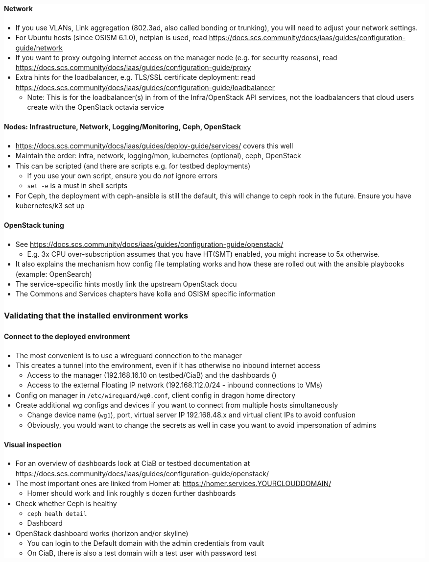 #### Network
* If you use VLANs, Link aggregation (802.3ad, also called bonding or trunking), you will need to adjust
  your network settings.
* For Ubuntu hosts (since OSISM 6.1.0), netplan is used,
  read <https://docs.scs.community/docs/iaas/guides/configuration-guide/network>
* If you want to proxy outgoing internet access on the manager node (e.g. for security reasons),
  read <https://docs.scs.community/docs/iaas/guides/configuration-guide/proxy>
* Extra hints for the loadbalancer, e.g. TLS/SSL certificate deployment:
  read <https://docs.scs.community/docs/iaas/guides/configuration-guide/loadbalancer>
    - Note: This is for the loadbalancer(s) in from of the Infra/OpenStack API services, not the
      loadbalancers that cloud users create with the OpenStack octavia service

#### Nodes: Infrastructure, Network, Logging/Monitoring, Ceph, OpenStack
* <https://docs.scs.community/docs/iaas/guides/deploy-guide/services/>
  covers this well
* Maintain the order: infra, network, logging/mon, kubernetes (optional), ceph, OpenStack
* This can be scripted (and there are scripts e.g. for testbed deployments)
    - If you use your own script, ensure you do *not* ignore errors
    - `set -e` is a must in shell scripts
* For Ceph, the deployment with ceph-ansible is still the default, this will change to
  ceph rook in the future. Ensure you have kubernetes/k3 set up

#### OpenStack tuning
* See <https://docs.scs.community/docs/iaas/guides/configuration-guide/openstack/>
    - E.g. 3x CPU over-subscription assumes that you have HT(SMT) enabled, you might increase to 5x otherwise.
* It also explains the mechanism how config file templating works and how these are rolled out with
  the ansible playbooks (example: OpenSearch)
* The service-specific hints mostly link the upstream OpenStack docu
* The Commons and Services chapters have kolla and OSISM specific information

### Validating that the installed environment works

#### Connect to the deployed environment
* The most convenient is to use a wireguard connection to the manager
* This creates a tunnel into the environment, even if it has otherwise
  no inbound internet access
    - Access to the manager (192.168.16.10 on testbed/CiaB) and the dashboards ()
    - Access to the external Floating IP network (192.168.112.0/24 - inbound connections to VMs)
* Config on manager in `/etc/wireguard/wg0.conf`, client config in dragon home directory
* Create additional wg configs and devices if you want to connect from multiple hosts simultaneously
    - Change device name (`wg1`), port, virtual server IP 192.168.48.x and virtual client IPs to avoid confusion
    - Obviously, you would want to change the secrets as well in case you want to avoid impersonation of admins

#### Visual inspection
* For an overview of dashboards look at CiaB or testbed documentation
  at <https://docs.scs.community/docs/iaas/guides/configuration-guide/openstack/>
* The most important ones are linked from Homer at: <https://homer.services.YOURCLOUDDOMAIN/>
    - Homer should work and link roughly s dozen further dashboards
* Check whether Ceph is healthy
    - `ceph healh detail`
    - Dashboard
* OpenStack dashboard works (horizon and/or skyline)
    - You can login to the Default domain with the admin credentials from vault
    - On CiaB, there is also a test domain with a test user with password test
